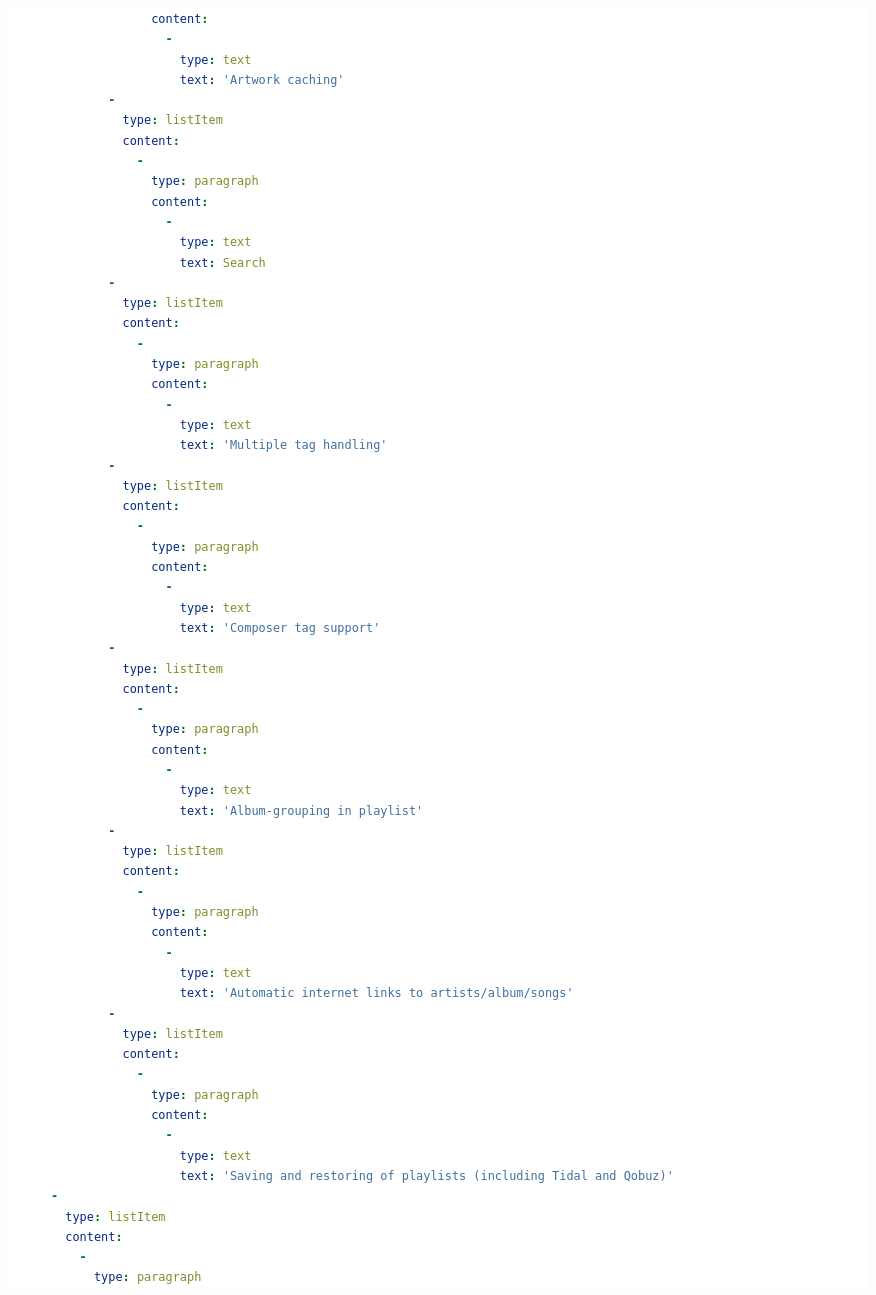 ```yaml
                    content:
                      -
                        type: text
                        text: 'Artwork caching'
              -
                type: listItem
                content:
                  -
                    type: paragraph
                    content:
                      -
                        type: text
                        text: Search
              -
                type: listItem
                content:
                  -
                    type: paragraph
                    content:
                      -
                        type: text
                        text: 'Multiple tag handling'
              -
                type: listItem
                content:
                  -
                    type: paragraph
                    content:
                      -
                        type: text
                        text: 'Composer tag support'
              -
                type: listItem
                content:
                  -
                    type: paragraph
                    content:
                      -
                        type: text
                        text: 'Album-grouping in playlist'
              -
                type: listItem
                content:
                  -
                    type: paragraph
                    content:
                      -
                        type: text
                        text: 'Automatic internet links to artists/album/songs'
              -
                type: listItem
                content:
                  -
                    type: paragraph
                    content:
                      -
                        type: text
                        text: 'Saving and restoring of playlists (including Tidal and Qobuz)'
      -
        type: listItem
        content:
          -
            type: paragraph
```